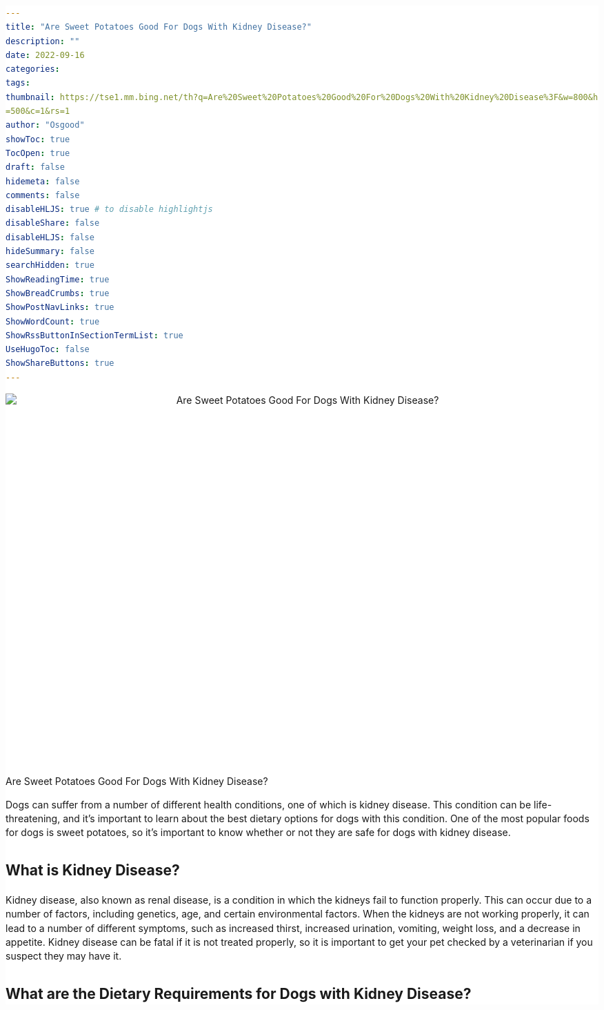 ```yaml
---
title: "Are Sweet Potatoes Good For Dogs With Kidney Disease?"
description: ""
date: 2022-09-16
categories: 
tags: 
thumbnail: https://tse1.mm.bing.net/th?q=Are%20Sweet%20Potatoes%20Good%20For%20Dogs%20With%20Kidney%20Disease%3F&w=800&h=500&c=1&rs=1
author: "Osgood"
showToc: true
TocOpen: true
draft: false
hidemeta: false
comments: false
disableHLJS: true # to disable highlightjs
disableShare: false
disableHLJS: false
hideSummary: false
searchHidden: true
ShowReadingTime: true
ShowBreadCrumbs: true
ShowPostNavLinks: true
ShowWordCount: true
ShowRssButtonInSectionTermList: true
UseHugoToc: false
ShowShareButtons: true
---
```


<center>
	<img src="https://tse1.mm.bing.net/th?q=Are%20Sweet%20Potatoes%20Good%20For%20Dogs%20With%20Kidney%20Disease%3F&w=800&h=500&c=1&rs=1" alt="Are Sweet Potatoes Good For Dogs With Kidney Disease?" width="800" height="500" style="display: block; width: 100%; height: auto">
</center>

Are Sweet Potatoes Good For Dogs With Kidney Disease?



Dogs can suffer from a number of different health conditions, one of which is kidney disease. This condition can be life-threatening, and it’s important to learn about the best dietary options for dogs with this condition. One of the most popular foods for dogs is sweet potatoes, so it’s important to know whether or not they are safe for dogs with kidney disease.

<h2>What is Kidney Disease?</h2>

Kidney disease, also known as renal disease, is a condition in which the kidneys fail to function properly. This can occur due to a number of factors, including genetics, age, and certain environmental factors. When the kidneys are not working properly, it can lead to a number of different symptoms, such as increased thirst, increased urination, vomiting, weight loss, and a decrease in appetite. Kidney disease can be fatal if it is not treated properly, so it is important to get your pet checked by a veterinarian if you suspect they may have it.

<h2>What are the Dietary Requirements for Dogs with Kidney Disease?</h2>
